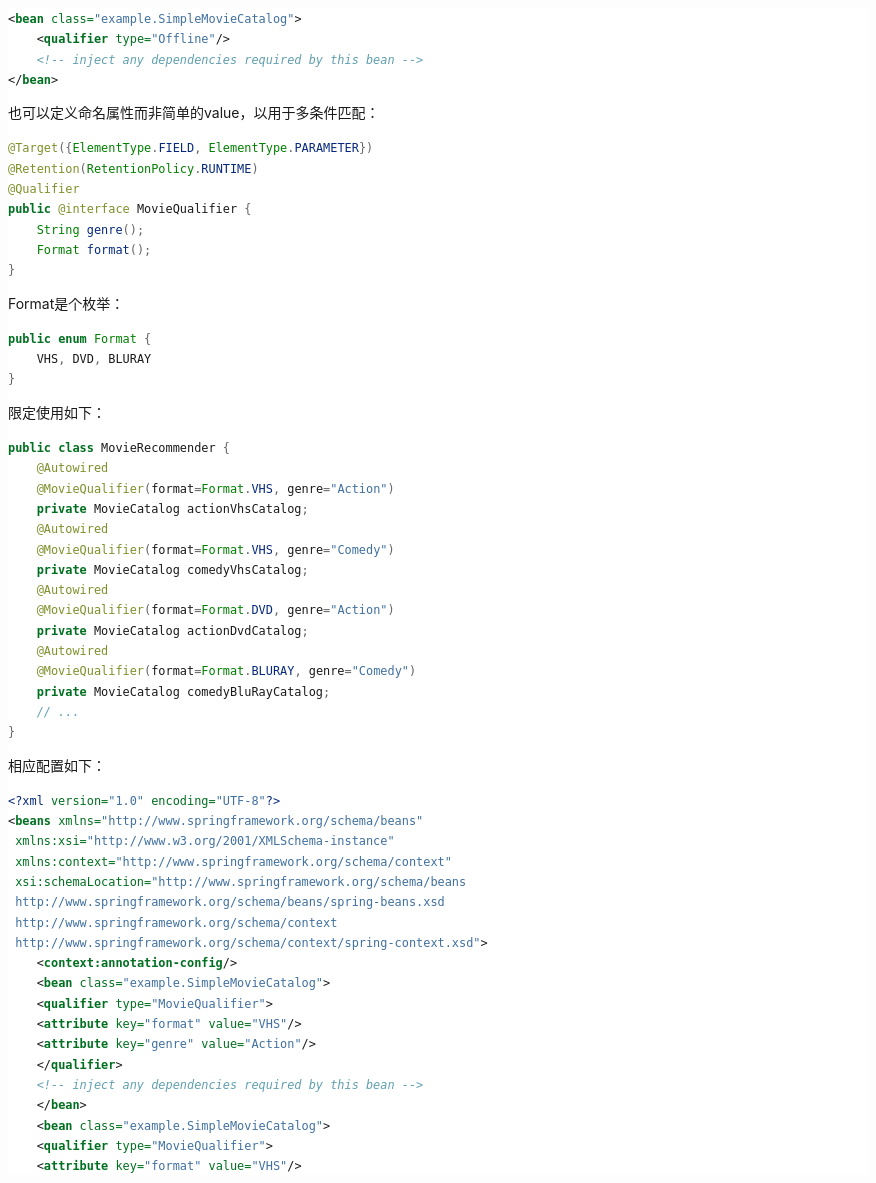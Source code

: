 ```xml
<bean class="example.SimpleMovieCatalog">
    <qualifier type="Offline"/>
    <!-- inject any dependencies required by this bean -->
</bean>
```

也可以定义命名属性而非简单的value，以用于多条件匹配：

```java
@Target({ElementType.FIELD, ElementType.PARAMETER})
@Retention(RetentionPolicy.RUNTIME)
@Qualifier
public @interface MovieQualifier {
    String genre();
    Format format();
}
```

Format是个枚举：

```java
public enum Format {
    VHS, DVD, BLURAY
}
```

限定使用如下：

```java
public class MovieRecommender {
    @Autowired
    @MovieQualifier(format=Format.VHS, genre="Action")
    private MovieCatalog actionVhsCatalog;
    @Autowired
    @MovieQualifier(format=Format.VHS, genre="Comedy")
    private MovieCatalog comedyVhsCatalog;
    @Autowired
    @MovieQualifier(format=Format.DVD, genre="Action")
    private MovieCatalog actionDvdCatalog;
    @Autowired
    @MovieQualifier(format=Format.BLURAY, genre="Comedy")
    private MovieCatalog comedyBluRayCatalog;
    // ...
}
```

相应配置如下：

```xml
<?xml version="1.0" encoding="UTF-8"?>
<beans xmlns="http://www.springframework.org/schema/beans"
 xmlns:xsi="http://www.w3.org/2001/XMLSchema-instance"
 xmlns:context="http://www.springframework.org/schema/context"
 xsi:schemaLocation="http://www.springframework.org/schema/beans
 http://www.springframework.org/schema/beans/spring-beans.xsd
 http://www.springframework.org/schema/context
 http://www.springframework.org/schema/context/spring-context.xsd">
    <context:annotation-config/>
    <bean class="example.SimpleMovieCatalog">
    <qualifier type="MovieQualifier">
    <attribute key="format" value="VHS"/>
    <attribute key="genre" value="Action"/>
    </qualifier>
    <!-- inject any dependencies required by this bean -->
    </bean>
    <bean class="example.SimpleMovieCatalog">
    <qualifier type="MovieQualifier">
    <attribute key="format" value="VHS"/>
```